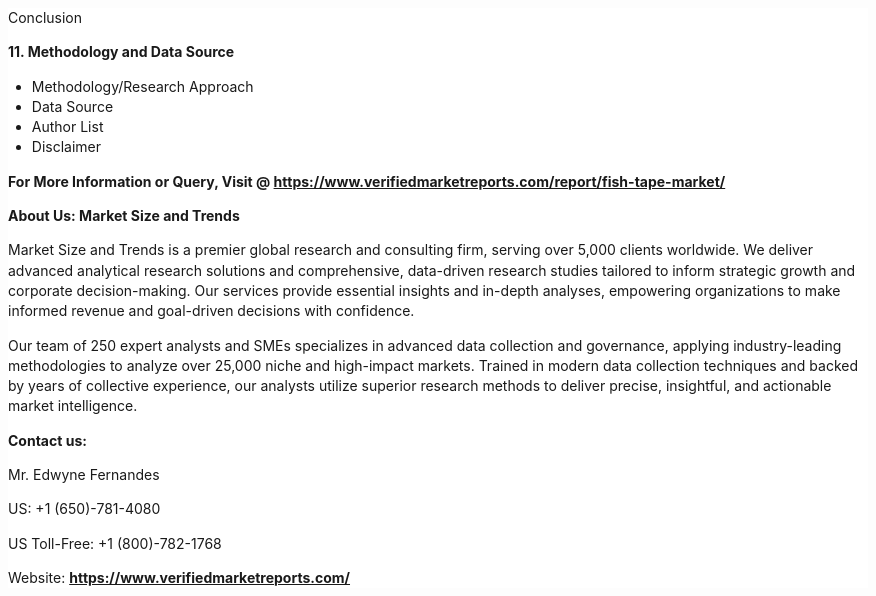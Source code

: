 Conclusion</strong></p><p><strong>11. Methodology and Data Source</strong></p><ul><li>Methodology/Research Approach</li><li>Data Source</li><li>Author List</li><li>Disclaimer</li></ul></p><p><strong>For More Information or Query, Visit @ <a href="https://www.verifiedmarketreports.com/report/fish-tape-market/">https://www.verifiedmarketreports.com/report/fish-tape-market/</a></strong></p><p><strong>About Us: Market Size and Trends</strong></p><p>Market Size and Trends is a premier global research and consulting firm, serving over 5,000 clients worldwide. We deliver advanced analytical research solutions and comprehensive, data-driven research studies tailored to inform strategic growth and corporate decision-making. Our services provide essential insights and in-depth analyses, empowering organizations to make informed revenue and goal-driven decisions with confidence.</p><p>Our team of 250 expert analysts and SMEs specializes in advanced data collection and governance, applying industry-leading methodologies to analyze over 25,000 niche and high-impact markets. Trained in modern data collection techniques and backed by years of collective experience, our analysts utilize superior research methods to deliver precise, insightful, and actionable market intelligence.</p><p><strong>Contact us:</strong></p><p>Mr. Edwyne Fernandes</p><p>US: +1 (650)-781-4080</p><p>US Toll-Free: +1 (800)-782-1768</p><p>Website: <strong><a href="https://www.verifiedmarketreports.com/">https://www.verifiedmarketreports.com/</a></strong></p>
